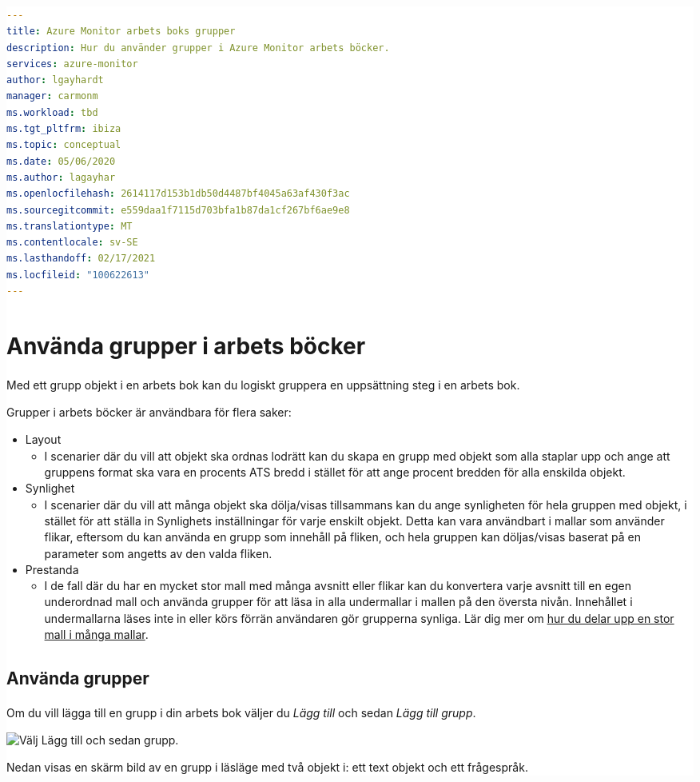 ```yaml
---
title: Azure Monitor arbets boks grupper
description: Hur du använder grupper i Azure Monitor arbets böcker.
services: azure-monitor
author: lgayhardt
manager: carmonm
ms.workload: tbd
ms.tgt_pltfrm: ibiza
ms.topic: conceptual
ms.date: 05/06/2020
ms.author: lagayhar
ms.openlocfilehash: 2614117d153b1db50d4487bf4045a63af430f3ac
ms.sourcegitcommit: e559daa1f7115d703bfa1b87da1cf267bf6ae9e8
ms.translationtype: MT
ms.contentlocale: sv-SE
ms.lasthandoff: 02/17/2021
ms.locfileid: "100622613"
---
```

# <a name="how-to-use-groups-in-workbooks"></a>Använda grupper i arbets böcker

Med ett grupp objekt i en arbets bok kan du logiskt gruppera en uppsättning steg i en arbets bok.

Grupper i arbets böcker är användbara för flera saker:

- Layout
  - I scenarier där du vill att objekt ska ordnas lodrätt kan du skapa en grupp med objekt som alla staplar upp och ange att gruppens format ska vara en procents ATS bredd i stället för att ange procent bredden för alla enskilda objekt.
- Synlighet
  - I scenarier där du vill att många objekt ska dölja/visas tillsammans kan du ange synligheten för hela gruppen med objekt, i stället för att ställa in Synlighets inställningar för varje enskilt objekt. Detta kan vara användbart i mallar som använder flikar, eftersom du kan använda en grupp som innehåll på fliken, och hela gruppen kan döljas/visas baserat på en parameter som angetts av den valda fliken.
- Prestanda
  - I de fall där du har en mycket stor mall med många avsnitt eller flikar kan du konvertera varje avsnitt till en egen underordnad mall och använda grupper för att läsa in alla undermallar i mallen på den översta nivån. Innehållet i undermallarna läses inte in eller körs förrän användaren gör grupperna synliga. Lär dig mer om [hur du delar upp en stor mall i många mallar](#how-to-split-a-large-template-into-many-templates).

## <a name="using-groups"></a>Använda grupper

Om du vill lägga till en grupp i din arbets bok väljer du *Lägg till* och sedan *Lägg till grupp*.

![Välj Lägg till och sedan grupp.](./media/workbooks-groups/add-group.png)

Nedan visas en skärm bild av en grupp i läsläge med två objekt i: ett text objekt och ett frågespråk.  
